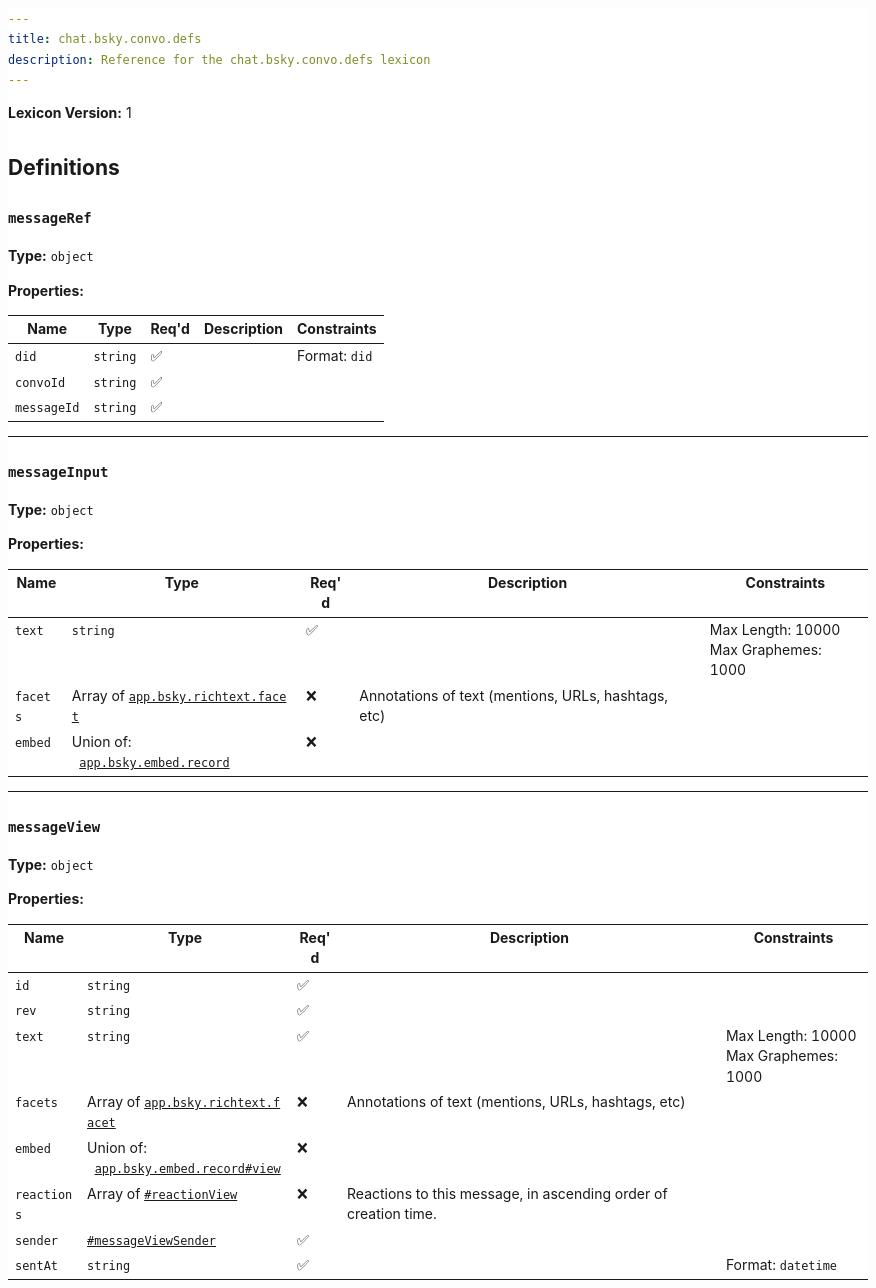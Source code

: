 ```yaml
---
title: chat.bsky.convo.defs
description: Reference for the chat.bsky.convo.defs lexicon
---
```

**Lexicon Version:** 1

## Definitions

<a name="messageref"></a>
### `messageRef`

**Type:** `object`

**Properties:**

| Name | Type | Req'd  | Description | Constraints |
|------|------|----------|-------------|-------------|
| `did` | `string` | ✅  |  | Format: `did` |
| `convoId` | `string` | ✅  |  |  |
| `messageId` | `string` | ✅  |  |  |

---

<a name="messageinput"></a>
### `messageInput`

**Type:** `object`

**Properties:**

| Name | Type | Req'd  | Description | Constraints |
|------|------|----------|-------------|-------------|
| `text` | `string` | ✅  |  | Max Length: 10000<br/>Max Graphemes: 1000 |
| `facets` | Array of [`app.bsky.richtext.facet`](/lexicons/app/bsky/richtext/app-bsky-richtext-facet) | ❌  | Annotations of text (mentions, URLs, hashtags, etc) |  |
| `embed` | Union of:<br/>&nbsp;&nbsp;[`app.bsky.embed.record`](/lexicons/app/bsky/embed/app-bsky-embed-record) | ❌  |  |  |

---

<a name="messageview"></a>
### `messageView`

**Type:** `object`

**Properties:**

| Name | Type | Req'd  | Description | Constraints |
|------|------|----------|-------------|-------------|
| `id` | `string` | ✅  |  |  |
| `rev` | `string` | ✅  |  |  |
| `text` | `string` | ✅  |  | Max Length: 10000<br/>Max Graphemes: 1000 |
| `facets` | Array of [`app.bsky.richtext.facet`](/lexicons/app/bsky/richtext/app-bsky-richtext-facet) | ❌  | Annotations of text (mentions, URLs, hashtags, etc) |  |
| `embed` | Union of:<br/>&nbsp;&nbsp;[`app.bsky.embed.record#view`](/lexicons/app/bsky/embed/app-bsky-embed-record#view) | ❌  |  |  |
| `reactions` | Array of [`#reactionView`](#reactionview) | ❌  | Reactions to this message, in ascending order of creation time. |  |
| `sender` | [`#messageViewSender`](#messageviewsender) | ✅  |  |  |
| `sentAt` | `string` | ✅  |  | Format: `datetime` |